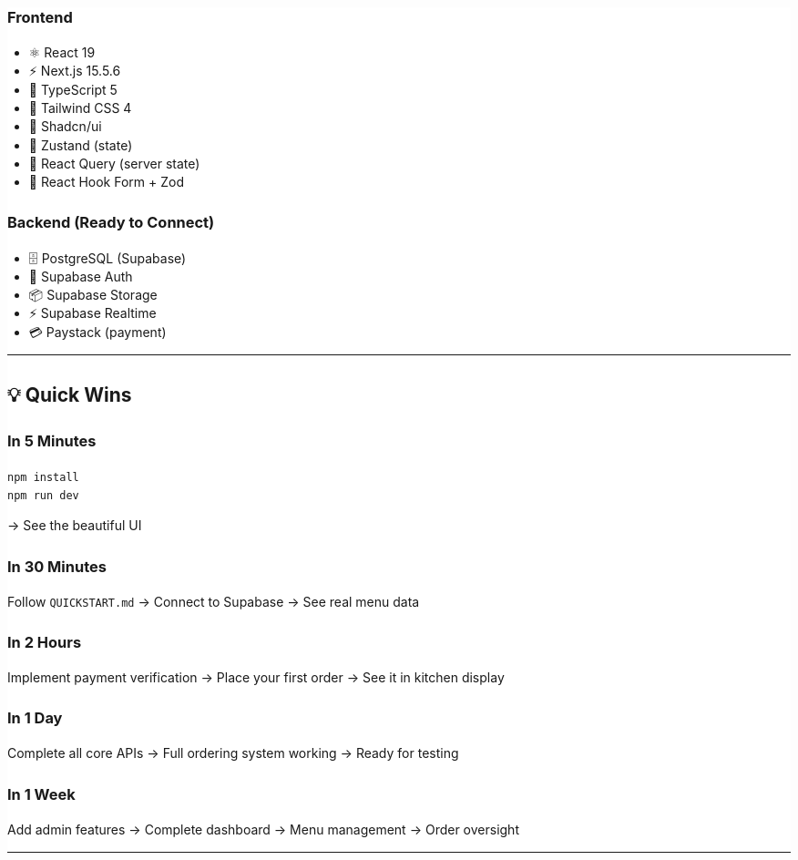 ### Frontend
- ⚛️ React 19
- ⚡ Next.js 15.5.6
- 📘 TypeScript 5
- 🎨 Tailwind CSS 4
- 🧩 Shadcn/ui
- 🐻 Zustand (state)
- 🔄 React Query (server state)
- 🎯 React Hook Form + Zod

### Backend (Ready to Connect)
- 🗄️ PostgreSQL (Supabase)
- 🔐 Supabase Auth
- 📦 Supabase Storage
- ⚡ Supabase Realtime
- 💳 Paystack (payment)

---

## 💡 Quick Wins

### In 5 Minutes
```bash
npm install
npm run dev
```
→ See the beautiful UI

### In 30 Minutes
Follow `QUICKSTART.md`
→ Connect to Supabase
→ See real menu data

### In 2 Hours
Implement payment verification
→ Place your first order
→ See it in kitchen display

### In 1 Day
Complete all core APIs
→ Full ordering system working
→ Ready for testing

### In 1 Week
Add admin features
→ Complete dashboard
→ Menu management
→ Order oversight

---